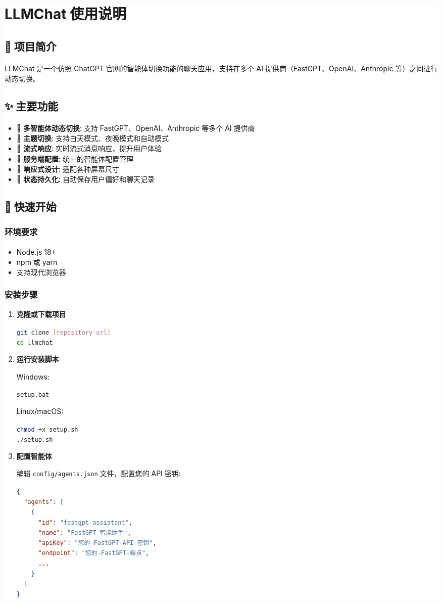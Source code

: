 # LLMChat 使用说明

## 📖 项目简介

LLMChat 是一个仿照 ChatGPT 官网的智能体切换功能的聊天应用，支持在多个 AI 提供商（FastGPT、OpenAI、Anthropic 等）之间进行动态切换。

## ✨ 主要功能

- 🤖 **多智能体动态切换**: 支持 FastGPT、OpenAI、Anthropic 等多个 AI 提供商
- 🌙 **主题切换**: 支持白天模式、夜晚模式和自动模式
- 💬 **流式响应**: 实时流式消息响应，提升用户体验
- 🔧 **服务端配置**: 统一的智能体配置管理
- 📱 **响应式设计**: 适配各种屏幕尺寸
- 💾 **状态持久化**: 自动保存用户偏好和聊天记录

## 🚀 快速开始

### 环境要求

- Node.js 18+ 
- npm 或 yarn
- 支持现代浏览器

### 安装步骤

1. **克隆或下载项目**
   ```bash
   git clone [repository-url]
   cd llmchat
   ```

2. **运行安装脚本**
   
   Windows:
   ```bash
   setup.bat
   ```
   
   Linux/macOS:
   ```bash
   chmod +x setup.sh
   ./setup.sh
   ```

3. **配置智能体**
   
   编辑 `config/agents.json` 文件，配置您的 API 密钥:
   ```json
   {
     "agents": [
       {
         "id": "fastgpt-assistant",
         "name": "FastGPT 智能助手",
         "apiKey": "您的-FastGPT-API-密钥",
         "endpoint": "您的-FastGPT-端点",
         ...
       }
     ]
   }
   ```

